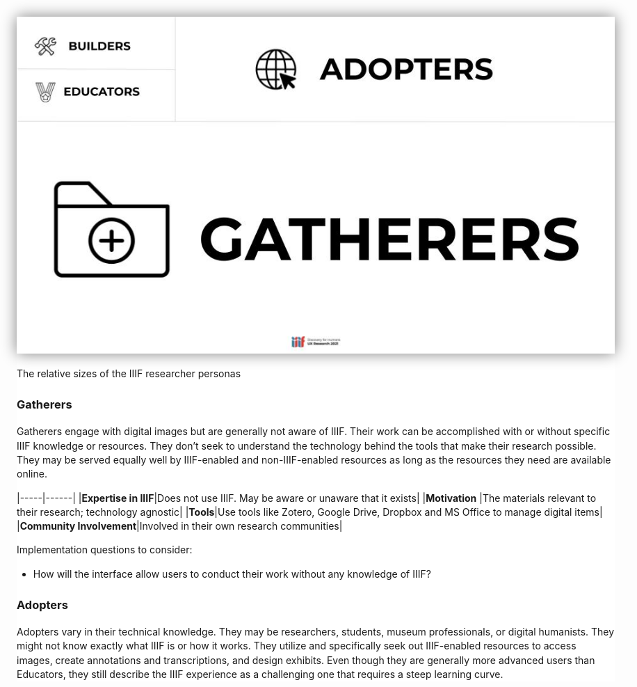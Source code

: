 <img src="D4H-UX-Research-Findings.jpg" alt="The relative sizes of the IIIF researcher personas" style="filter: drop-shadow(0 0 0.75rem gray);" >

The relative sizes of the IIIF researcher personas

### Gatherers

Gatherers engage with digital images but are generally not aware of IIIF. Their work can be accomplished with or without specific IIIF knowledge or resources. They don’t seek to understand the technology behind the tools that make their research possible. They may be served equally well by IIIF-enabled and non-IIIF-enabled resources as long as the resources they need are available online. 


|-----|------|
|**Expertise in IIIF**|Does not use IIIF. May be aware or unaware that it exists|
|**Motivation** |The materials relevant to their research; technology agnostic|
|**Tools**|Use tools like Zotero, Google Drive, Dropbox and MS Office to manage digital items|
|**Community Involvement**|Involved in their own research communities|

Implementation questions to consider:

* How will the interface allow users to conduct their work without any knowledge of IIIF?

### Adopters

Adopters vary in their technical knowledge. They may be researchers, students, museum professionals, or digital humanists. They might not know exactly what IIIF is or how it works. They utilize and specifically seek out IIIF-enabled resources to access images, create annotations and transcriptions, and design exhibits. Even though they are generally more advanced users than Educators, they still describe the IIIF experience as a challenging one that requires a steep learning curve.

